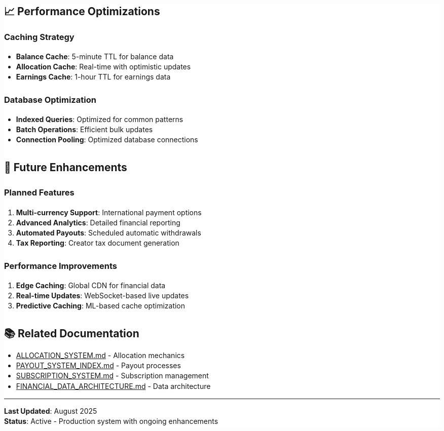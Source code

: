 ## 📈 Performance Optimizations

### Caching Strategy
- **Balance Cache**: 5-minute TTL for balance data
- **Allocation Cache**: Real-time with optimistic updates
- **Earnings Cache**: 1-hour TTL for earnings data

### Database Optimization
- **Indexed Queries**: Optimized for common patterns
- **Batch Operations**: Efficient bulk updates
- **Connection Pooling**: Optimized database connections

## 🚀 Future Enhancements

### Planned Features
1. **Multi-currency Support**: International payment options
2. **Advanced Analytics**: Detailed financial reporting
3. **Automated Payouts**: Scheduled automatic withdrawals
4. **Tax Reporting**: Creator tax document generation

### Performance Improvements
1. **Edge Caching**: Global CDN for financial data
2. **Real-time Updates**: WebSocket-based live updates
3. **Predictive Caching**: ML-based cache optimization

## 📚 Related Documentation

- [ALLOCATION_SYSTEM.md](./ALLOCATION_SYSTEM.md) - Allocation mechanics
- [PAYOUT_SYSTEM_INDEX.md](./PAYOUT_SYSTEM_INDEX.md) - Payout processes
- [SUBSCRIPTION_SYSTEM.md](./SUBSCRIPTION_SYSTEM.md) - Subscription management
- [FINANCIAL_DATA_ARCHITECTURE.md](./FINANCIAL_DATA_ARCHITECTURE.md) - Data architecture

---

**Last Updated**: August 2025  
**Status**: Active - Production system with ongoing enhancements
